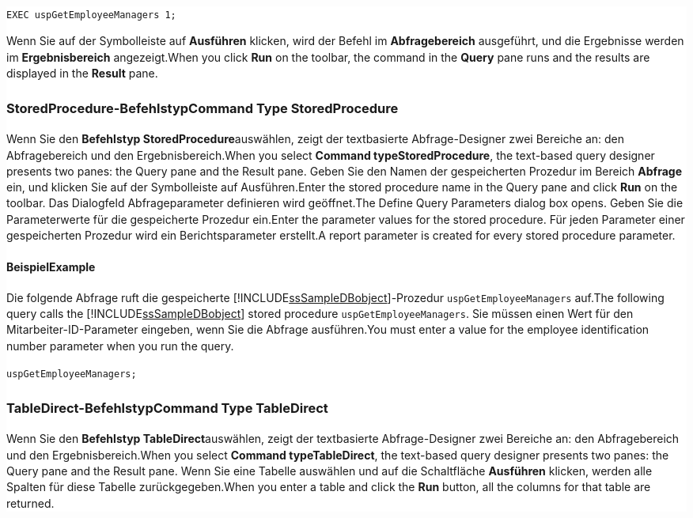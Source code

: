 ```
EXEC uspGetEmployeeManagers 1;
```

 <span data-ttu-id="62cca-148">Wenn Sie auf der Symbolleiste auf **Ausführen** klicken, wird der Befehl im **Abfragebereich** ausgeführt, und die Ergebnisse werden im **Ergebnisbereich** angezeigt.</span><span class="sxs-lookup"><span data-stu-id="62cca-148">When you click **Run** on the toolbar, the command in the **Query** pane runs and the results are displayed in the **Result** pane.</span></span>

### <a name="command-type-storedprocedure"></a><span data-ttu-id="62cca-149">StoredProcedure-Befehlstyp</span><span class="sxs-lookup"><span data-stu-id="62cca-149">Command Type StoredProcedure</span></span>
 <span data-ttu-id="62cca-150">Wenn Sie den **Befehlstyp StoredProcedure**auswählen, zeigt der textbasierte Abfrage-Designer zwei Bereiche an: den Abfragebereich und den Ergebnisbereich.</span><span class="sxs-lookup"><span data-stu-id="62cca-150">When you select **Command typeStoredProcedure**, the text-based query designer presents two panes: the Query pane and the Result pane.</span></span> <span data-ttu-id="62cca-151">Geben Sie den Namen der gespeicherten Prozedur im Bereich **Abfrage** ein, und klicken Sie auf der Symbolleiste auf Ausführen.</span><span class="sxs-lookup"><span data-stu-id="62cca-151">Enter the stored procedure name in the Query pane and click **Run** on the toolbar.</span></span> <span data-ttu-id="62cca-152">Das Dialogfeld Abfrageparameter definieren wird geöffnet.</span><span class="sxs-lookup"><span data-stu-id="62cca-152">The Define Query Parameters dialog box opens.</span></span> <span data-ttu-id="62cca-153">Geben Sie die Parameterwerte für die gespeicherte Prozedur ein.</span><span class="sxs-lookup"><span data-stu-id="62cca-153">Enter the parameter values for the stored procedure.</span></span> <span data-ttu-id="62cca-154">Für jeden Parameter einer gespeicherten Prozedur wird ein Berichtsparameter erstellt.</span><span class="sxs-lookup"><span data-stu-id="62cca-154">A report parameter is created for every stored procedure parameter.</span></span>

#### <a name="example"></a><span data-ttu-id="62cca-155">Beispiel</span><span class="sxs-lookup"><span data-stu-id="62cca-155">Example</span></span>
 <span data-ttu-id="62cca-156">Die folgende Abfrage ruft die gespeicherte [!INCLUDE[ssSampleDBobject](../includes/sssampledbobject-md.md)]-Prozedur `uspGetEmployeeManagers` auf.</span><span class="sxs-lookup"><span data-stu-id="62cca-156">The following query calls the [!INCLUDE[ssSampleDBobject](../includes/sssampledbobject-md.md)] stored procedure `uspGetEmployeeManagers`.</span></span> <span data-ttu-id="62cca-157">Sie müssen einen Wert für den Mitarbeiter-ID-Parameter eingeben, wenn Sie die Abfrage ausführen.</span><span class="sxs-lookup"><span data-stu-id="62cca-157">You must enter a value for the employee identification number parameter when you run the query.</span></span>

```
uspGetEmployeeManagers;
```

### <a name="command-type-tabledirect"></a><span data-ttu-id="62cca-158">TableDirect-Befehlstyp</span><span class="sxs-lookup"><span data-stu-id="62cca-158">Command Type TableDirect</span></span>
 <span data-ttu-id="62cca-159">Wenn Sie den **Befehlstyp TableDirect**auswählen, zeigt der textbasierte Abfrage-Designer zwei Bereiche an: den Abfragebereich und den Ergebnisbereich.</span><span class="sxs-lookup"><span data-stu-id="62cca-159">When you select **Command typeTableDirect**, the text-based query designer presents two panes: the Query pane and the Result pane.</span></span> <span data-ttu-id="62cca-160">Wenn Sie eine Tabelle auswählen und auf die Schaltfläche **Ausführen** klicken, werden alle Spalten für diese Tabelle zurückgegeben.</span><span class="sxs-lookup"><span data-stu-id="62cca-160">When you enter a table and click the **Run** button, all the columns for that table are returned.</span></span>
